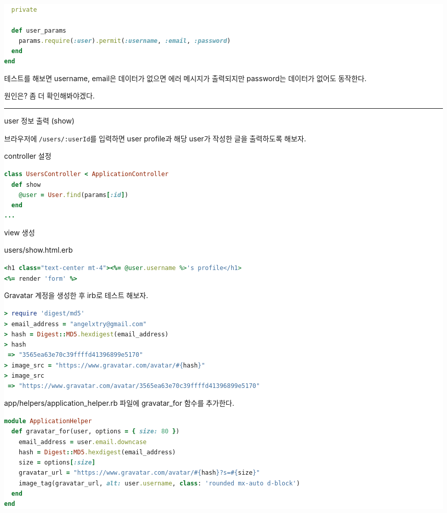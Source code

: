 ```rb
  private

  def user_params
    params.require(:user).permit(:username, :email, :password)
  end
end
```

테스트를 해보면 username, email은 데이터가 없으면 에러 메시지가 출력되지만 password는 데이터가 없어도 동작한다.

원인은? 좀 더 확인해봐야겠다.

---

user 정보 출력 (show)

브라우저에 `/users/:userId`를 입력하면 user profile과 해당 user가 작성한 글을 출력하도록 해보자.

controller 설정

```rb
class UsersController < ApplicationController
  def show
    @user = User.find(params[:id])
  end
...
```

view 생성

users/show.html.erb

```rb
<h1 class="text-center mt-4"><%= @user.username %>'s profile</h1>
<%= render 'form' %>
```

Gravatar 계정을 생성한 후 irb로 테스트 해보자.

```rb
> require 'digest/md5'
> email_address = "angelxtry@gmail.com"
> hash = Digest::MD5.hexdigest(email_address)
> hash
 => "3565ea63e70c39ffffd41396899e5170"
> image_src = "https://www.gravatar.com/avatar/#{hash}"
> image_src
 => "https://www.gravatar.com/avatar/3565ea63e70c39ffffd41396899e5170"
```

app/helpers/application_helper.rb 파일에 gravatar_for 함수를 추가한다.

```rb
module ApplicationHelper
  def gravatar_for(user, options = { size: 80 })
    email_address = user.email.downcase
    hash = Digest::MD5.hexdigest(email_address)
    size = options[:size]
    gravatar_url = "https://www.gravatar.com/avatar/#{hash}?s=#{size}"
    image_tag(gravatar_url, alt: user.username, class: 'rounded mx-auto d-block')
  end
end
```
